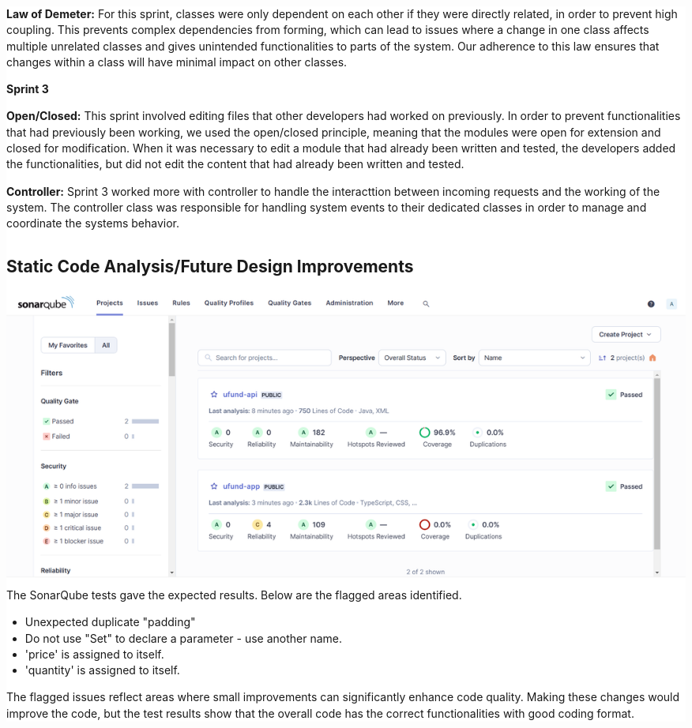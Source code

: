 **Law of Demeter:**
For this sprint, classes were only dependent on each other if they were directly related, in order to prevent high coupling. This prevents complex dependencies from forming, which can lead to issues where a change in one class affects multiple unrelated classes and gives unintended functionalities to parts of the system. Our adherence to this law ensures that changes within a class will have minimal impact on other classes.

**Sprint 3**

**Open/Closed:**
This sprint involved editing files that other developers had worked on previously. In order to prevent functionalities that had previously been working, we used the open/closed principle, meaning that the modules were open for extension and closed for modification. When it was necessary to edit a module that had already been written and tested, the developers added the functionalities, but did not edit the content that had already been written and tested.

**Controller:**
Sprint 3 worked more with controller to handle the interacttion between incoming requests and the working of the system. The controller class was responsible for handling system events to their dedicated classes in order to manage and coordinate the systems behavior.


## Static Code Analysis/Future Design Improvements

![Sonar Cube](SonarCube.png)
The SonarQube tests gave the expected results. Below are the flagged areas identified.
- Unexpected duplicate "padding"
- Do not use "Set" to declare a parameter - use another name.
- 'price' is assigned to itself.
- 'quantity' is assigned to itself.

The flagged issues reflect areas where small improvements can significantly enhance code quality. Making these changes would improve the code, but the test results show that the overall code has the correct functionalities with good coding format.
 